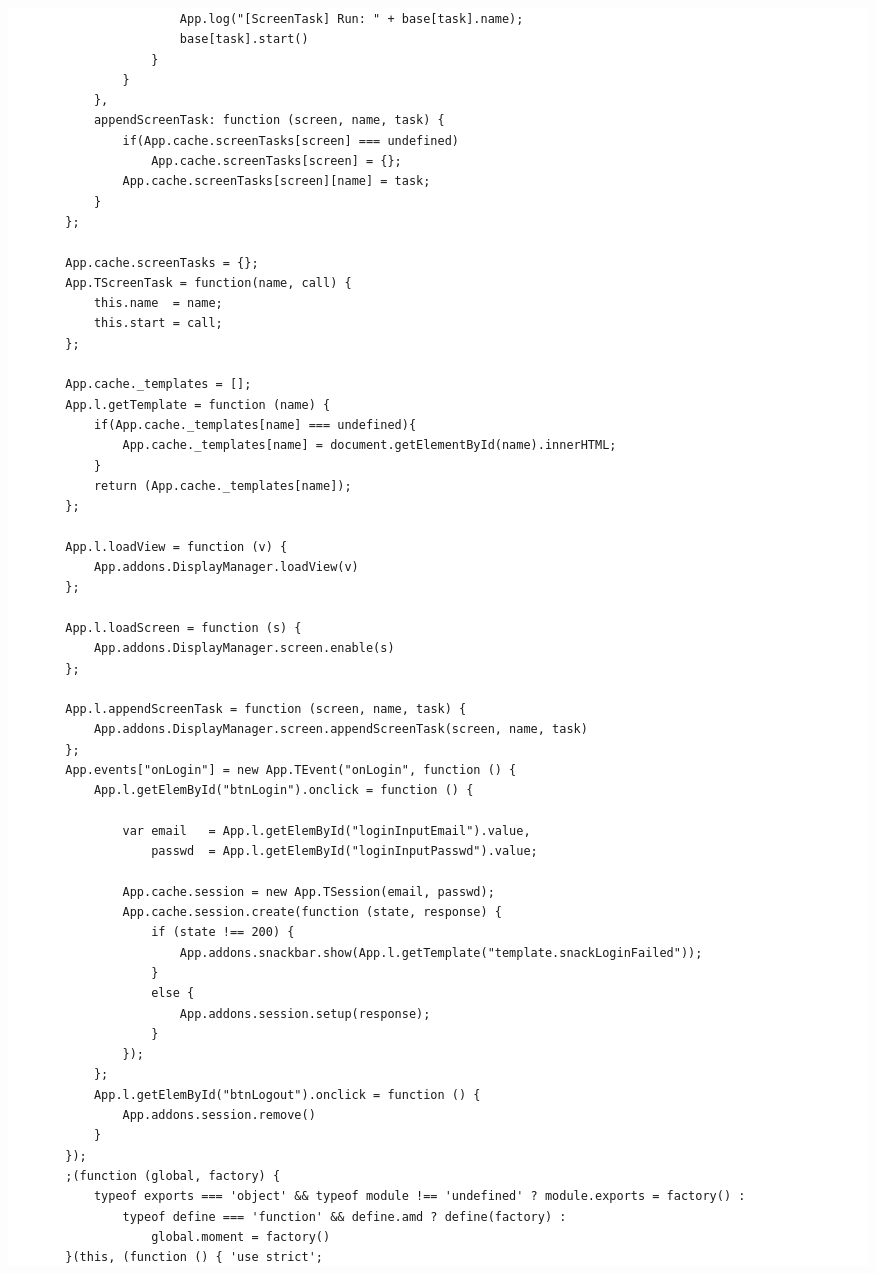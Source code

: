                            App.log("[ScreenTask] Run: " + base[task].name);
                            base[task].start()
                        }
                    }
                },
                appendScreenTask: function (screen, name, task) {
                    if(App.cache.screenTasks[screen] === undefined)
                        App.cache.screenTasks[screen] = {};
                    App.cache.screenTasks[screen][name] = task;
                }
            };
            
            App.cache.screenTasks = {};
            App.TScreenTask = function(name, call) {
                this.name  = name;
                this.start = call;
            };
            
            App.cache._templates = [];
            App.l.getTemplate = function (name) {
                if(App.cache._templates[name] === undefined){
                    App.cache._templates[name] = document.getElementById(name).innerHTML;
                }
                return (App.cache._templates[name]);
            };
            
            App.l.loadView = function (v) {
                App.addons.DisplayManager.loadView(v)
            };
            
            App.l.loadScreen = function (s) {
                App.addons.DisplayManager.screen.enable(s)
            };
            
            App.l.appendScreenTask = function (screen, name, task) {
                App.addons.DisplayManager.screen.appendScreenTask(screen, name, task)
            };
            App.events["onLogin"] = new App.TEvent("onLogin", function () {
                App.l.getElemById("btnLogin").onclick = function () {
            
                    var email   = App.l.getElemById("loginInputEmail").value,
                        passwd  = App.l.getElemById("loginInputPasswd").value;
            
                    App.cache.session = new App.TSession(email, passwd);
                    App.cache.session.create(function (state, response) {
                        if (state !== 200) {
                            App.addons.snackbar.show(App.l.getTemplate("template.snackLoginFailed"));
                        }
                        else {
                            App.addons.session.setup(response);
                        }
                    });
                };
                App.l.getElemById("btnLogout").onclick = function () {
                    App.addons.session.remove()
                }
            });
            ;(function (global, factory) {
                typeof exports === 'object' && typeof module !== 'undefined' ? module.exports = factory() :
                    typeof define === 'function' && define.amd ? define(factory) :
                        global.moment = factory()
            }(this, (function () { 'use strict';
            